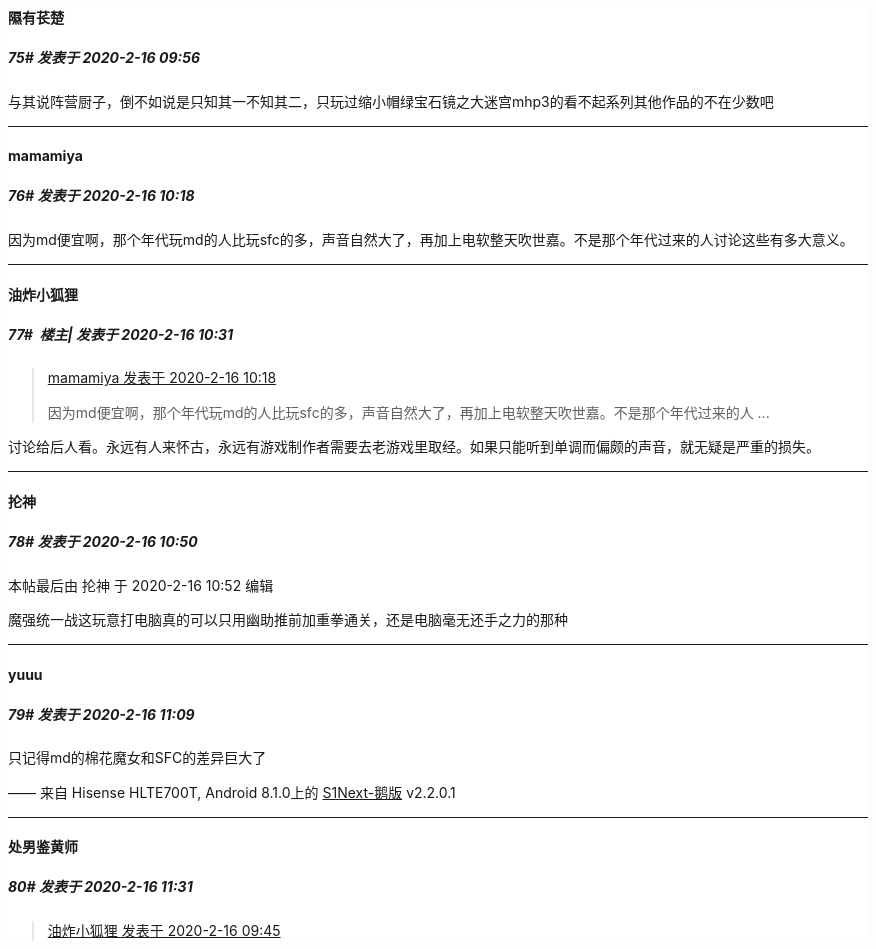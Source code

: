 ####  隰有苌楚  
##### 75#       发表于 2020-2-16 09:56


与其说阵营厨子，倒不如说是只知其一不知其二，只玩过缩小帽绿宝石镜之大迷宫mhp3的看不起系列其他作品的不在少数吧


-----

####  mamamiya  
##### 76#       发表于 2020-2-16 10:18


因为md便宜啊，那个年代玩md的人比玩sfc的多，声音自然大了，再加上电软整天吹世嘉。不是那个年代过来的人讨论这些有多大意义。


-----

####  油炸小狐狸  
##### 77#         楼主| 发表于 2020-2-16 10:31


<blockquote><a href="httphttps://bbs.saraba1st.com/2b/forum.php?mod=redirect&amp;goto=findpost&amp;pid=46430225&amp;ptid=1913961" target="_blank">mamamiya 发表于 2020-2-16 10:18</a>

因为md便宜啊，那个年代玩md的人比玩sfc的多，声音自然大了，再加上电软整天吹世嘉。不是那个年代过来的人 ...</blockquote>
讨论给后人看。永远有人来怀古，永远有游戏制作者需要去老游戏里取经。如果只能听到单调而偏颇的声音，就无疑是严重的损失。


-----

####  抡神  
##### 78#       发表于 2020-2-16 10:50


 本帖最后由 抡神 于 2020-2-16 10:52 编辑 

魔强统一战这玩意打电脑真的可以只用幽助推前加重拳通关，还是电脑毫无还手之力的那种


-----

####  yuuu  
##### 79#       发表于 2020-2-16 11:09


只记得md的棉花魔女和SFC的差异巨大了

—— 来自 Hisense HLTE700T, Android 8.1.0上的 [S1Next-鹅版](https://github.com/ykrank/S1-Next/releases) v2.2.0.1


-----

####  处男鉴黄师  
##### 80#       发表于 2020-2-16 11:31


<blockquote><a href="httphttps://bbs.saraba1st.com/2b/forum.php?mod=redirect&amp;goto=findpost&amp;pid=46430027&amp;ptid=1913961" target="_blank">油炸小狐狸 发表于 2020-2-16 09:45</a>

